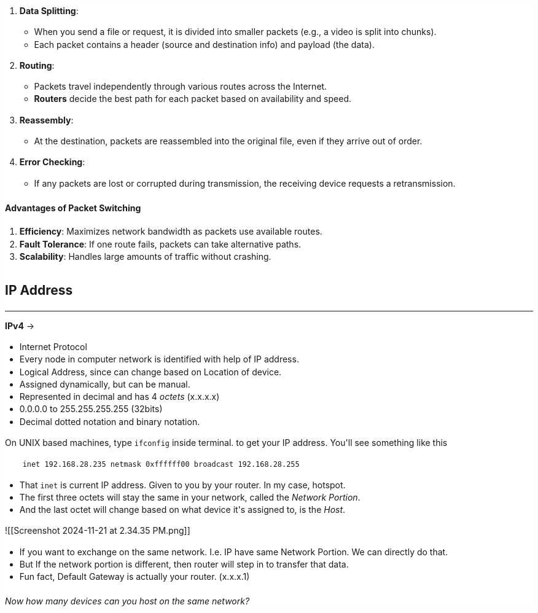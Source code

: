 1. **Data Splitting**:
	- When you send a file or request, it is divided into smaller packets (e.g., a video is split into chunks).
	- Each packet contains a header (source and destination info) and payload (the data).

2. **Routing**:
	- Packets travel independently through various routes across the Internet.
	- **Routers** decide the best path for each packet based on availability and speed.

3. **Reassembly**:
	- At the destination, packets are reassembled into the original file, even if they arrive out of order.

4. **Error Checking**:
	- If any packets are lost or corrupted during transmission, the receiving device requests a retransmission.

#### Advantages of Packet Switching
 
1. **Efficiency**: Maximizes network bandwidth as packets use available routes.
2. **Fault Tolerance**: If one route fails, packets can take alternative paths.
3. **Scalability**: Handles large amounts of traffic without crashing.

## IP Address
---

**IPv4** ->

- Internet Protocol
- Every node in computer network is identified with help of IP address.
- Logical Address, since can change based on Location of device.
- Assigned dynamically, but can be manual.
- Represented in decimal and has 4 *octets* (x.x.x.x)
- 0.0.0.0 to 255.255.255.255 (32bits)
- Decimal dotted notation and binary notation.

On UNIX based machines, type `ifconfig` inside terminal. to get your IP address. You'll see something like this

```bash
	inet 192.168.28.235 netmask 0xffffff00 broadcast 192.168.28.255
```

- That `inet` is current IP address. Given to you by your router. In my case, hotspot.
- The first three octets will stay the same in your network, called the *Network Portion*.
- And the last octet will change based on what device it's assigned to, is the *Host*.

![[Screenshot 2024-11-21 at 2.34.35 PM.png]]

- If you want to exchange on the same network. I.e. IP have same Network Portion. We can directly do that.
- But If the network portion is different, then router will step in to transfer that data.
- Fun fact, Default Gateway is actually your router. (x.x.x.1)

###### Now how many devices can you host on the same network?
